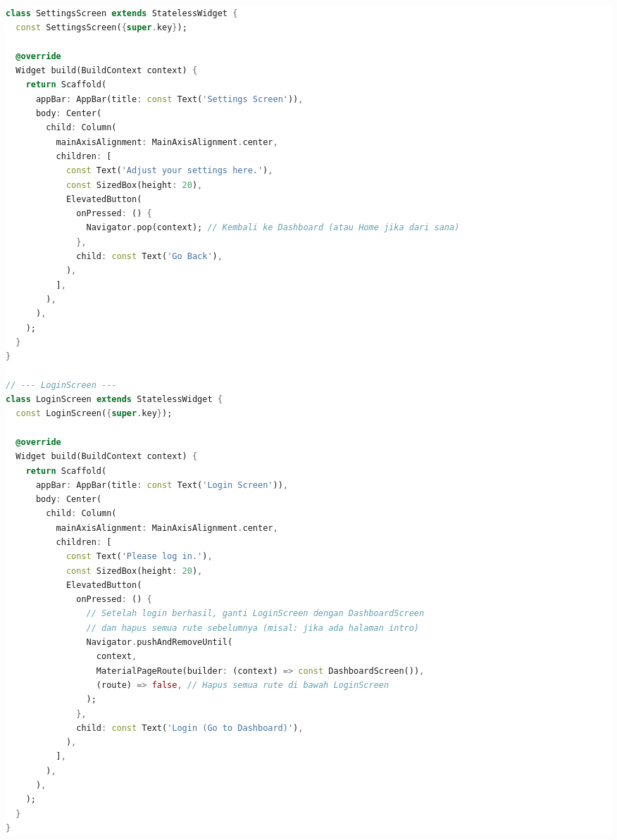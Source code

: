 ```dart
class SettingsScreen extends StatelessWidget {
  const SettingsScreen({super.key});

  @override
  Widget build(BuildContext context) {
    return Scaffold(
      appBar: AppBar(title: const Text('Settings Screen')),
      body: Center(
        child: Column(
          mainAxisAlignment: MainAxisAlignment.center,
          children: [
            const Text('Adjust your settings here.'),
            const SizedBox(height: 20),
            ElevatedButton(
              onPressed: () {
                Navigator.pop(context); // Kembali ke Dashboard (atau Home jika dari sana)
              },
              child: const Text('Go Back'),
            ),
          ],
        ),
      ),
    );
  }
}

// --- LoginScreen ---
class LoginScreen extends StatelessWidget {
  const LoginScreen({super.key});

  @override
  Widget build(BuildContext context) {
    return Scaffold(
      appBar: AppBar(title: const Text('Login Screen')),
      body: Center(
        child: Column(
          mainAxisAlignment: MainAxisAlignment.center,
          children: [
            const Text('Please log in.'),
            const SizedBox(height: 20),
            ElevatedButton(
              onPressed: () {
                // Setelah login berhasil, ganti LoginScreen dengan DashboardScreen
                // dan hapus semua rute sebelumnya (misal: jika ada halaman intro)
                Navigator.pushAndRemoveUntil(
                  context,
                  MaterialPageRoute(builder: (context) => const DashboardScreen()),
                  (route) => false, // Hapus semua rute di bawah LoginScreen
                );
              },
              child: const Text('Login (Go to Dashboard)'),
            ),
          ],
        ),
      ),
    );
  }
}
```
